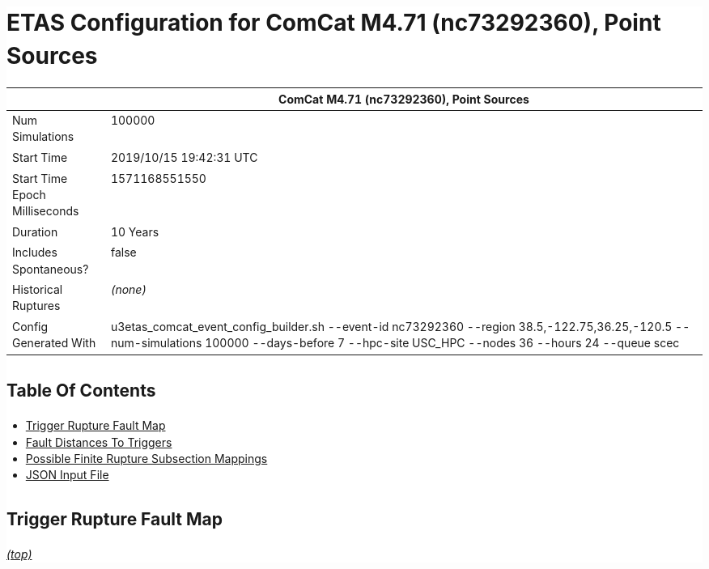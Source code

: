 # ETAS Configuration for ComCat M4.71 (nc73292360), Point Sources

|   | ComCat M4.71 (nc73292360), Point Sources |
|-----|-----|
| Num Simulations | 100000 |
| Start Time | 2019/10/15 19:42:31 UTC |
| Start Time Epoch Milliseconds | 1571168551550 |
| Duration | 10 Years |
| Includes Spontaneous? | false |
| Historical Ruptures | *(none)* |
| Config Generated With | u3etas_comcat_event_config_builder.sh --event-id nc73292360 --region 38.5,-122.75,36.25,-120.5 --num-simulations 100000 --days-before 7 --hpc-site USC_HPC --nodes 36 --hours 24 --queue scec |

## Table Of Contents

* [Trigger Rupture Fault Map](#trigger-rupture-fault-map)
* [Fault Distances To Triggers](#fault-distances-to-triggers)
* [Possible Finite Rupture Subsection Mappings](#possible-finite-rupture-subsection-mappings)
* [JSON Input File](#json-input-file)

## Trigger Rupture Fault Map
*[(top)](#table-of-contents)*
